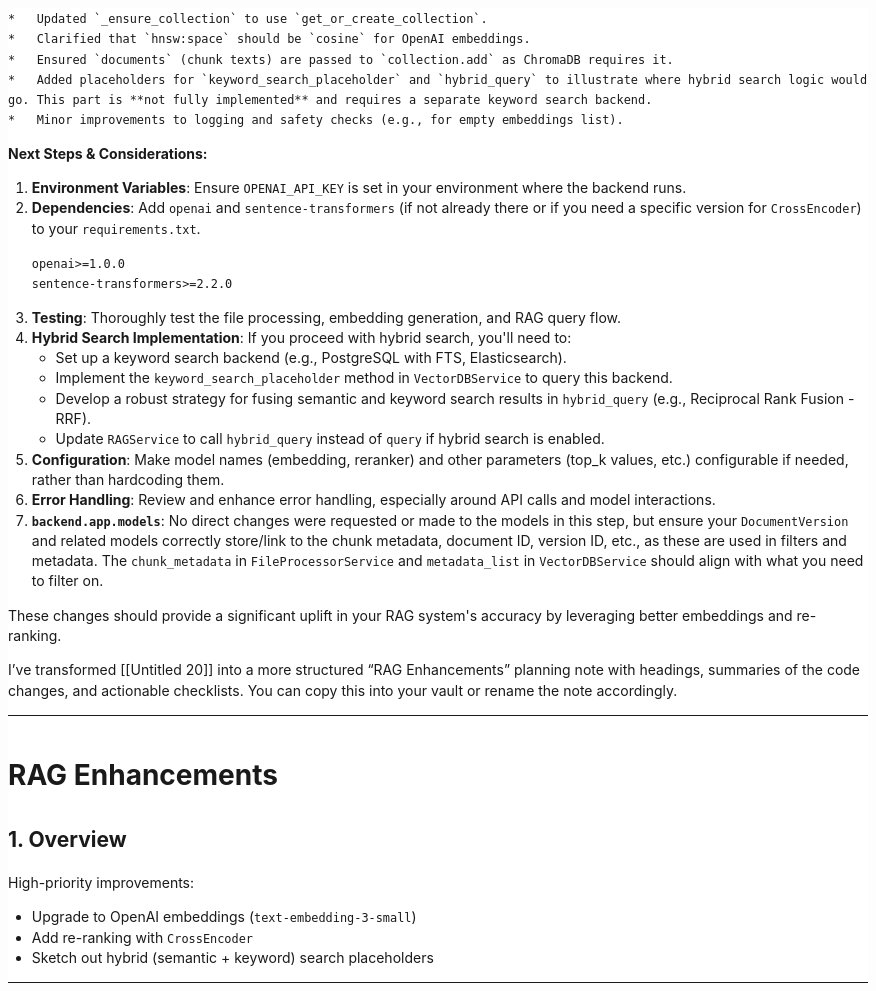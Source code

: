     *   Updated `_ensure_collection` to use `get_or_create_collection`.
    *   Clarified that `hnsw:space` should be `cosine` for OpenAI embeddings.
    *   Ensured `documents` (chunk texts) are passed to `collection.add` as ChromaDB requires it.
    *   Added placeholders for `keyword_search_placeholder` and `hybrid_query` to illustrate where hybrid search logic would go. This part is **not fully implemented** and requires a separate keyword search backend.
    *   Minor improvements to logging and safety checks (e.g., for empty embeddings list).

**Next Steps & Considerations:**

1.  **Environment Variables**: Ensure `OPENAI_API_KEY` is set in your environment where the backend runs.
2.  **Dependencies**: Add `openai` and `sentence-transformers` (if not already there or if you need a specific version for `CrossEncoder`) to your `requirements.txt`.
    ```
    openai>=1.0.0
    sentence-transformers>=2.2.0 
    ```
3.  **Testing**: Thoroughly test the file processing, embedding generation, and RAG query flow.
4.  **Hybrid Search Implementation**: If you proceed with hybrid search, you'll need to:
    *   Set up a keyword search backend (e.g., PostgreSQL with FTS, Elasticsearch).
    *   Implement the `keyword_search_placeholder` method in `VectorDBService` to query this backend.
    *   Develop a robust strategy for fusing semantic and keyword search results in `hybrid_query` (e.g., Reciprocal Rank Fusion - RRF).
    *   Update `RAGService` to call `hybrid_query` instead of `query` if hybrid search is enabled.
5.  **Configuration**: Make model names (embedding, reranker) and other parameters (top\_k values, etc.) configurable if needed, rather than hardcoding them.
6.  **Error Handling**: Review and enhance error handling, especially around API calls and model interactions.
7.  **`backend.app.models`**: No direct changes were requested or made to the models in this step, but ensure your `DocumentVersion` and related models correctly store/link to the chunk metadata, document ID, version ID, etc., as these are used in filters and metadata. The `chunk_metadata` in `FileProcessorService` and `metadata_list` in `VectorDBService` should align with what you need to filter on.

These changes should provide a significant uplift in your RAG system's accuracy by leveraging better embeddings and re-ranking.

I’ve transformed [[Untitled 20]] into a more structured “RAG Enhancements” planning note with headings, summaries of the code changes, and actionable checklists. You can copy this into your vault or rename the note accordingly.

---

# RAG Enhancements

## 1. Overview  
High-priority improvements:  
- Upgrade to OpenAI embeddings (`text-embedding-3-small`)  
- Add re-ranking with `CrossEncoder`  
- Sketch out hybrid (semantic + keyword) search placeholders  

---